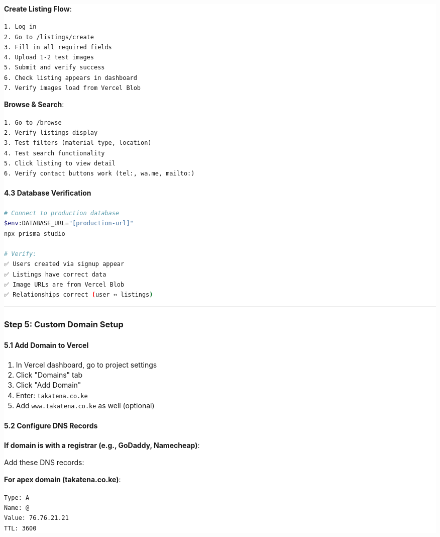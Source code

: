 **Create Listing Flow**:
```
1. Log in
2. Go to /listings/create
3. Fill in all required fields
4. Upload 1-2 test images
5. Submit and verify success
6. Check listing appears in dashboard
7. Verify images load from Vercel Blob
```

**Browse & Search**:
```
1. Go to /browse
2. Verify listings display
3. Test filters (material type, location)
4. Test search functionality
5. Click listing to view detail
6. Verify contact buttons work (tel:, wa.me, mailto:)
```

#### 4.3 Database Verification
```bash
# Connect to production database
$env:DATABASE_URL="[production-url]"
npx prisma studio

# Verify:
✅ Users created via signup appear
✅ Listings have correct data
✅ Image URLs are from Vercel Blob
✅ Relationships correct (user ↔ listings)
```

---

### Step 5: Custom Domain Setup

#### 5.1 Add Domain to Vercel
1. In Vercel dashboard, go to project settings
2. Click "Domains" tab
3. Click "Add Domain"
4. Enter: `takatena.co.ke`
5. Add `www.takatena.co.ke` as well (optional)

#### 5.2 Configure DNS Records

**If domain is with a registrar (e.g., GoDaddy, Namecheap)**:

Add these DNS records:

**For apex domain (takatena.co.ke)**:
```
Type: A
Name: @
Value: 76.76.21.21
TTL: 3600
```
